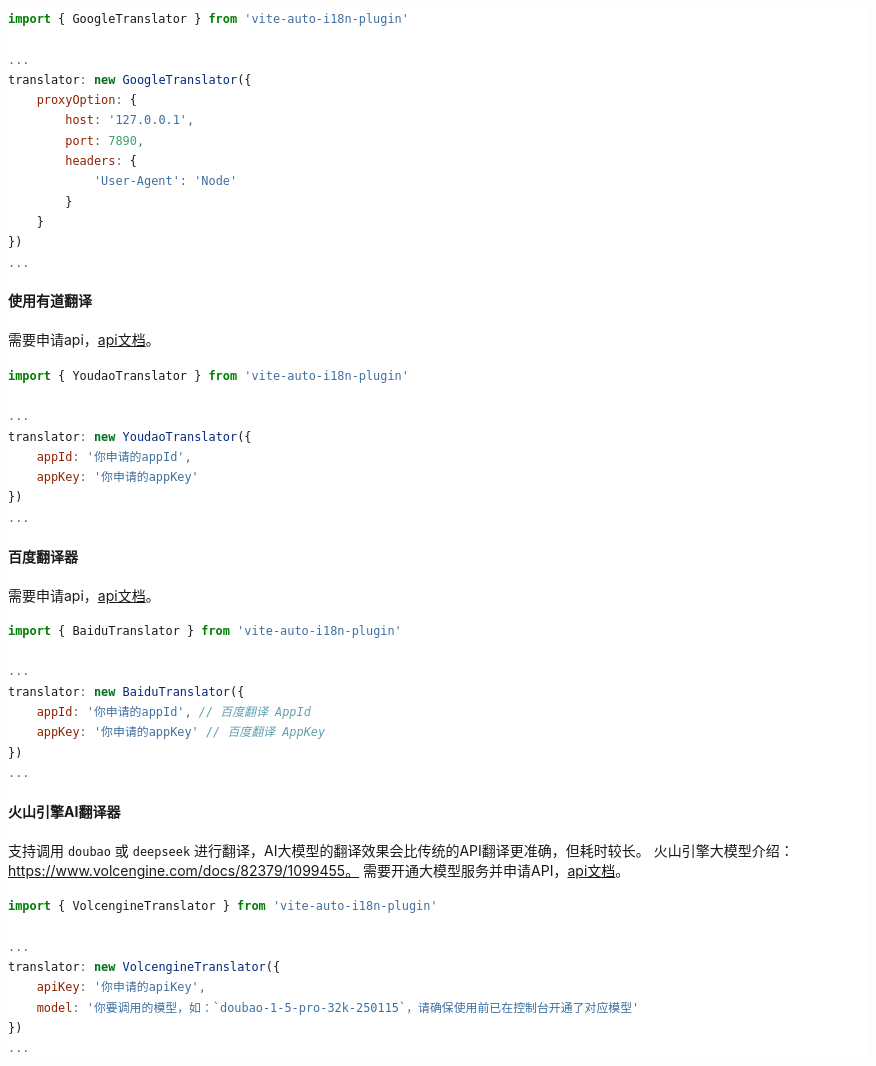```javascript
import { GoogleTranslator } from 'vite-auto-i18n-plugin'

...
translator: new GoogleTranslator({
    proxyOption: {
        host: '127.0.0.1',
        port: 7890,
        headers: {
            'User-Agent': 'Node'
        }
    }
})
...
```

#### **使用有道翻译**

需要申请api，[api文档](https://ai.youdao.com/DOCSIRMA/html/trans/api/wbfy/index.html)。

```javascript
import { YoudaoTranslator } from 'vite-auto-i18n-plugin'

...
translator: new YoudaoTranslator({
    appId: '你申请的appId',
    appKey: '你申请的appKey'
})
...
```

#### **百度翻译器**

需要申请api，[api文档](https://api.fanyi.baidu.com/product/113)。

```javascript
import { BaiduTranslator } from 'vite-auto-i18n-plugin'

...
translator: new BaiduTranslator({
    appId: '你申请的appId', // 百度翻译 AppId
    appKey: '你申请的appKey' // 百度翻译 AppKey
})
...
```

#### **火山引擎AI翻译器**

支持调用 `doubao` 或 `deepseek` 进行翻译，AI大模型的翻译效果会比传统的API翻译更准确，但耗时较长。
火山引擎大模型介绍：https://www.volcengine.com/docs/82379/1099455。
需要开通大模型服务并申请API，[api文档](https://www.volcengine.com/docs/82379/1298454)。

```javascript
import { VolcengineTranslator } from 'vite-auto-i18n-plugin'

...
translator: new VolcengineTranslator({
    apiKey: '你申请的apiKey',
    model: '你要调用的模型，如：`doubao-1-5-pro-32k-250115`，请确保使用前已在控制台开通了对应模型'
})
...
```
